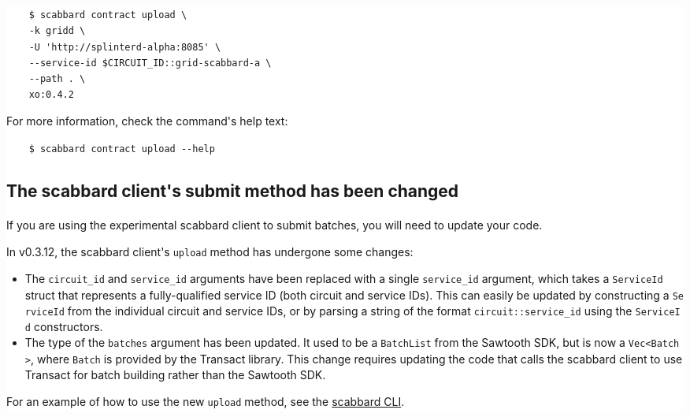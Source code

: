 ```
    $ scabbard contract upload \
    -k gridd \
    -U 'http://splinterd-alpha:8085' \
    --service-id $CIRCUIT_ID::grid-scabbard-a \
    --path . \
    xo:0.4.2
```

For more information, check the command's help text:

```
    $ scabbard contract upload --help
```

## The scabbard client's submit method has been changed
If you are using the experimental scabbard client to submit batches, you will
need to update your code.

In v0.3.12, the scabbard client's `upload` method has undergone some changes:

- The `circuit_id` and `service_id` arguments have been replaced with a single
  `service_id` argument, which takes a `ServiceId` struct that represents a
  fully-qualified service ID (both circuit and service IDs). This can easily be
  updated by constructing a `ServiceId` from the individual circuit and service
  IDs, or by parsing a string of the format `circuit::service_id` using the
  `ServiceId` constructors.
- The type of the `batches` argument has been updated. It used to be a
  `BatchList` from the Sawtooth SDK, but is now a `Vec<Batch>`, where `Batch` is
  provided by the Transact library. This change requires updating the code that
  calls the scabbard client to use Transact for batch building rather than the
  Sawtooth SDK.

For an example of how to use the new `upload` method, see the [scabbard CLI](https://github.com/Cargill/splinter/blob/v0.3.12/services/scabbard/src/cli/main.rs).
